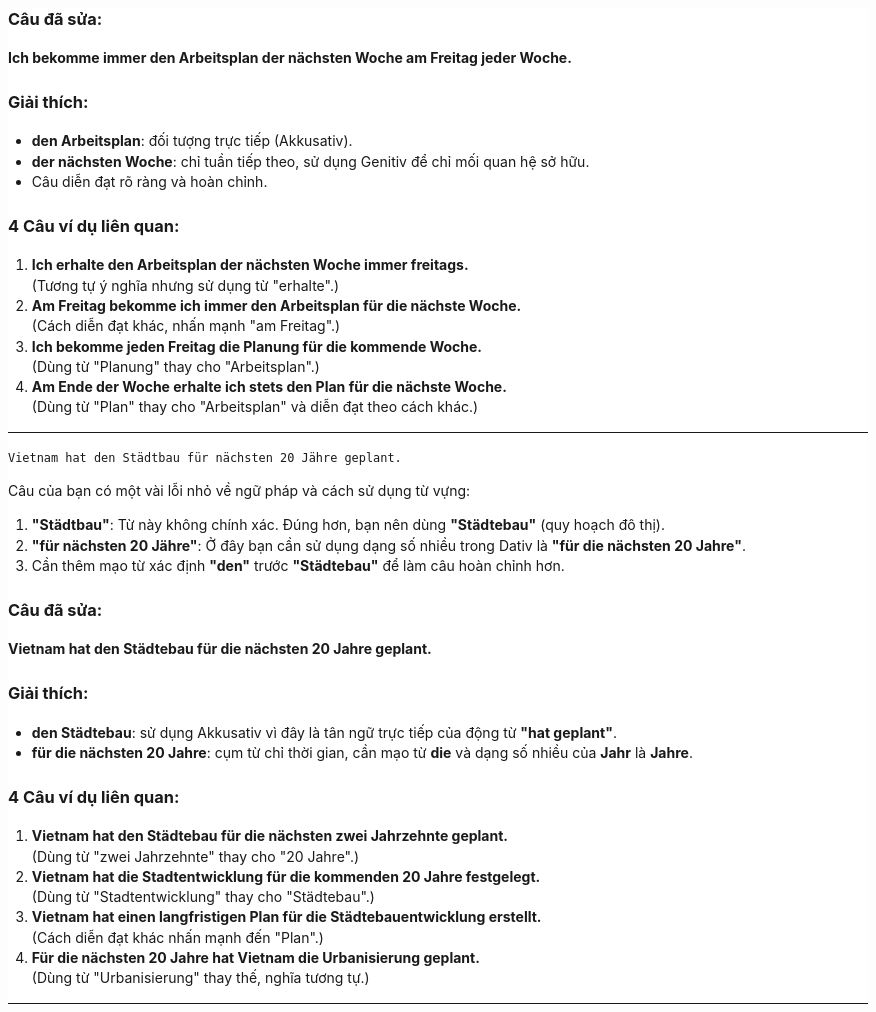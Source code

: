 ### Câu đã sửa:

**Ich bekomme immer den Arbeitsplan der nächsten Woche am Freitag jeder Woche.**

### Giải thích:

- **den Arbeitsplan**: đối tượng trực tiếp (Akkusativ).
- **der nächsten Woche**: chỉ tuần tiếp theo, sử dụng Genitiv để chỉ mối quan hệ sở hữu.
- Câu diễn đạt rõ ràng và hoàn chỉnh.

### 4 Câu ví dụ liên quan:

1. **Ich erhalte den Arbeitsplan der nächsten Woche immer freitags.**  
    (Tương tự ý nghĩa nhưng sử dụng từ "erhalte".)
2. **Am Freitag bekomme ich immer den Arbeitsplan für die nächste Woche.**  
    (Cách diễn đạt khác, nhấn mạnh "am Freitag".)
3. **Ich bekomme jeden Freitag die Planung für die kommende Woche.**  
    (Dùng từ "Planung" thay cho "Arbeitsplan".)
4. **Am Ende der Woche erhalte ich stets den Plan für die nächste Woche.**  
    (Dùng từ "Plan" thay cho "Arbeitsplan" và diễn đạt theo cách khác.)

---

```
Vietnam hat den Städtbau für nächsten 20 Jähre geplant.
```

Câu của bạn có một vài lỗi nhỏ về ngữ pháp và cách sử dụng từ vựng:

1. **"Städtbau"**: Từ này không chính xác. Đúng hơn, bạn nên dùng **"Städtebau"** (quy hoạch đô thị).
2. **"für nächsten 20 Jähre"**: Ở đây bạn cần sử dụng dạng số nhiều trong Dativ là **"für die nächsten 20 Jahre"**.
3. Cần thêm mạo từ xác định **"den"** trước **"Städtebau"** để làm câu hoàn chỉnh hơn.

### Câu đã sửa:

**Vietnam hat den Städtebau für die nächsten 20 Jahre geplant.**

### Giải thích:

- **den Städtebau**: sử dụng Akkusativ vì đây là tân ngữ trực tiếp của động từ **"hat geplant"**.
- **für die nächsten 20 Jahre**: cụm từ chỉ thời gian, cần mạo từ **die** và dạng số nhiều của **Jahr** là **Jahre**.

### 4 Câu ví dụ liên quan:

1. **Vietnam hat den Städtebau für die nächsten zwei Jahrzehnte geplant.**  
    (Dùng từ "zwei Jahrzehnte" thay cho "20 Jahre".)
2. **Vietnam hat die Stadtentwicklung für die kommenden 20 Jahre festgelegt.**  
    (Dùng từ "Stadtentwicklung" thay cho "Städtebau".)
3. **Vietnam hat einen langfristigen Plan für die Städtebauentwicklung erstellt.**  
    (Cách diễn đạt khác nhấn mạnh đến "Plan".)
4. **Für die nächsten 20 Jahre hat Vietnam die Urbanisierung geplant.**  
    (Dùng từ "Urbanisierung" thay thế, nghĩa tương tự.)

---